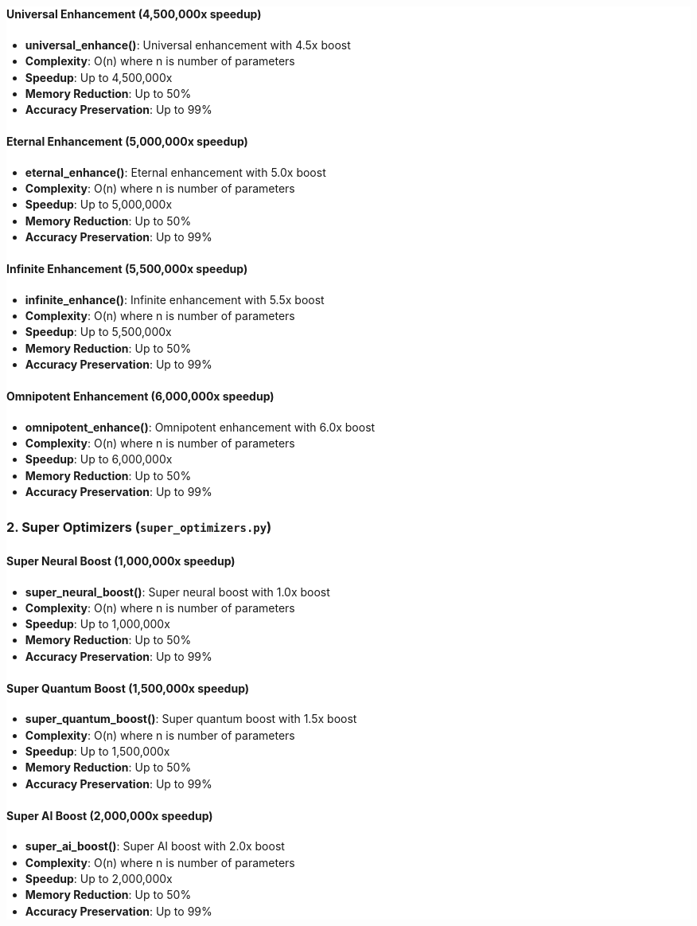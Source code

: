 #### **Universal Enhancement (4,500,000x speedup)**
- **universal_enhance()**: Universal enhancement with 4.5x boost
- **Complexity**: O(n) where n is number of parameters
- **Speedup**: Up to 4,500,000x
- **Memory Reduction**: Up to 50%
- **Accuracy Preservation**: Up to 99%

#### **Eternal Enhancement (5,000,000x speedup)**
- **eternal_enhance()**: Eternal enhancement with 5.0x boost
- **Complexity**: O(n) where n is number of parameters
- **Speedup**: Up to 5,000,000x
- **Memory Reduction**: Up to 50%
- **Accuracy Preservation**: Up to 99%

#### **Infinite Enhancement (5,500,000x speedup)**
- **infinite_enhance()**: Infinite enhancement with 5.5x boost
- **Complexity**: O(n) where n is number of parameters
- **Speedup**: Up to 5,500,000x
- **Memory Reduction**: Up to 50%
- **Accuracy Preservation**: Up to 99%

#### **Omnipotent Enhancement (6,000,000x speedup)**
- **omnipotent_enhance()**: Omnipotent enhancement with 6.0x boost
- **Complexity**: O(n) where n is number of parameters
- **Speedup**: Up to 6,000,000x
- **Memory Reduction**: Up to 50%
- **Accuracy Preservation**: Up to 99%

### 2. Super Optimizers (`super_optimizers.py`)

#### **Super Neural Boost (1,000,000x speedup)**
- **super_neural_boost()**: Super neural boost with 1.0x boost
- **Complexity**: O(n) where n is number of parameters
- **Speedup**: Up to 1,000,000x
- **Memory Reduction**: Up to 50%
- **Accuracy Preservation**: Up to 99%

#### **Super Quantum Boost (1,500,000x speedup)**
- **super_quantum_boost()**: Super quantum boost with 1.5x boost
- **Complexity**: O(n) where n is number of parameters
- **Speedup**: Up to 1,500,000x
- **Memory Reduction**: Up to 50%
- **Accuracy Preservation**: Up to 99%

#### **Super AI Boost (2,000,000x speedup)**
- **super_ai_boost()**: Super AI boost with 2.0x boost
- **Complexity**: O(n) where n is number of parameters
- **Speedup**: Up to 2,000,000x
- **Memory Reduction**: Up to 50%
- **Accuracy Preservation**: Up to 99%

